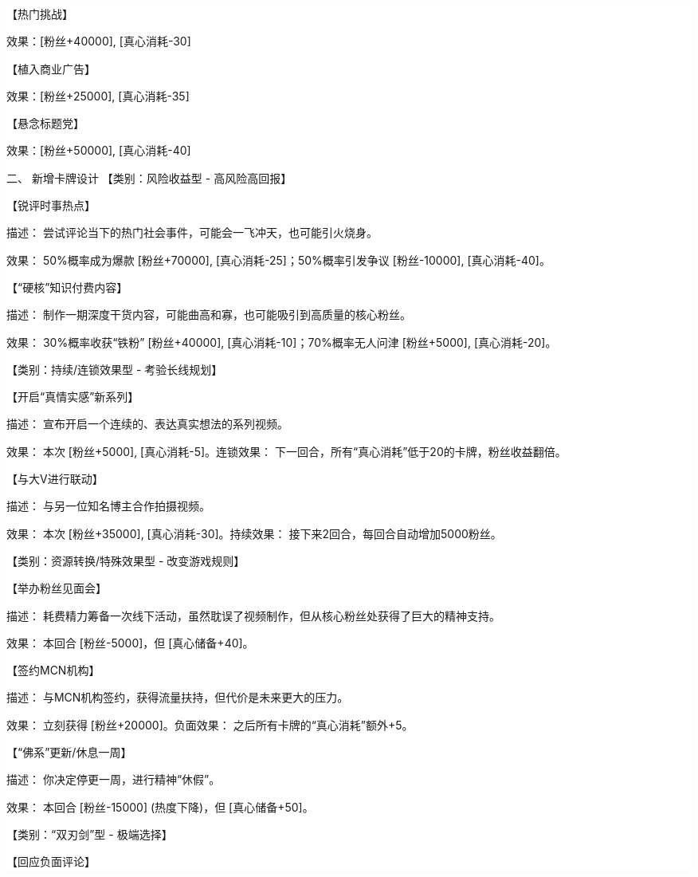 【热门挑战】

效果：[粉丝+40000], [真心消耗-30]

【植入商业广告】

效果：[粉丝+25000], [真心消耗-35]

【悬念标题党】

效果：[粉丝+50000], [真心消耗-40]

二、 新增卡牌设计
【类别：风险收益型 - 高风险高回报】

【锐评时事热点】

描述： 尝试评论当下的热门社会事件，可能会一飞冲天，也可能引火烧身。

效果： 50%概率成为爆款 [粉丝+70000], [真心消耗-25]；50%概率引发争议 [粉丝-10000], [真心消耗-40]。

【“硬核”知识付费内容】

描述： 制作一期深度干货内容，可能曲高和寡，也可能吸引到高质量的核心粉丝。

效果： 30%概率收获“铁粉” [粉丝+40000], [真心消耗-10]；70%概率无人问津 [粉丝+5000], [真心消耗-20]。

【类别：持续/连锁效果型 - 考验长线规划】

【开启“真情实感”新系列】

描述： 宣布开启一个连续的、表达真实想法的系列视频。

效果： 本次 [粉丝+5000], [真心消耗-5]。连锁效果： 下一回合，所有“真心消耗”低于20的卡牌，粉丝收益翻倍。

【与大V进行联动】

描述： 与另一位知名博主合作拍摄视频。

效果： 本次 [粉丝+35000], [真心消耗-30]。持续效果： 接下来2回合，每回合自动增加5000粉丝。

【类别：资源转换/特殊效果型 - 改变游戏规则】

【举办粉丝见面会】

描述： 耗费精力筹备一次线下活动，虽然耽误了视频制作，但从核心粉丝处获得了巨大的精神支持。

效果： 本回合 [粉丝-5000]，但 [真心储备+40]。

【签约MCN机构】

描述： 与MCN机构签约，获得流量扶持，但代价是未来更大的压力。

效果： 立刻获得 [粉丝+20000]。负面效果： 之后所有卡牌的“真心消耗”额外+5。

【“佛系”更新/休息一周】

描述： 你决定停更一周，进行精神“休假”。

效果： 本回合 [粉丝-15000] (热度下降)，但 [真心储备+50]。

【类别：“双刃剑”型 - 极端选择】

【回应负面评论】
